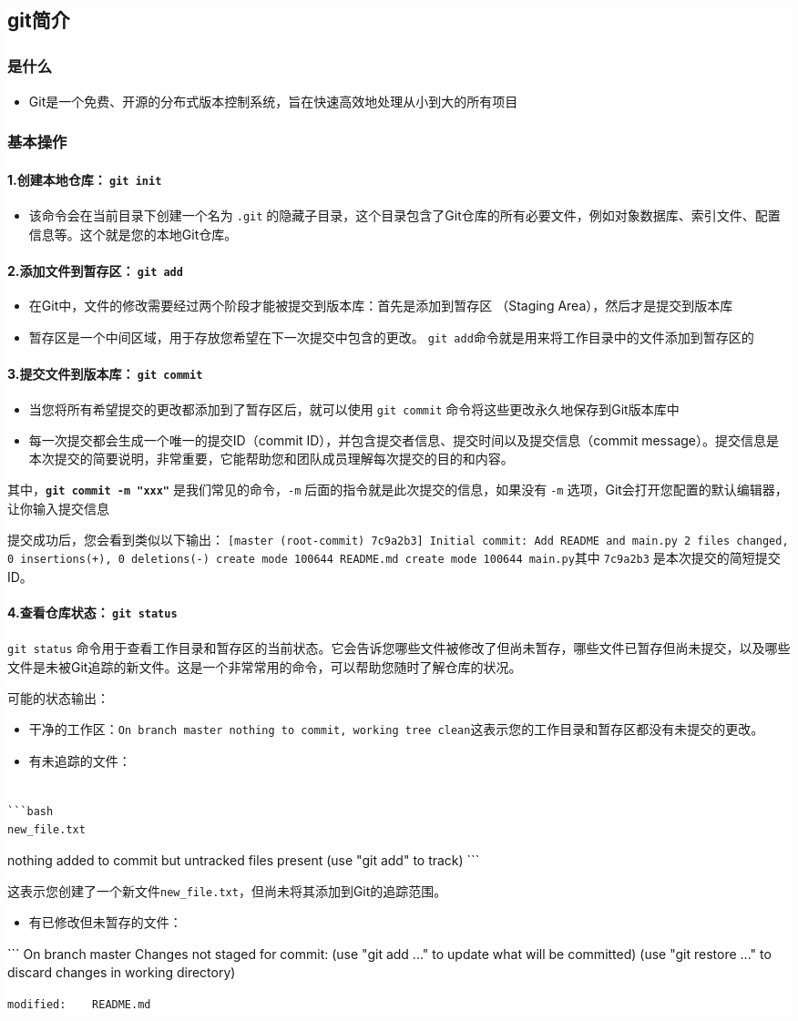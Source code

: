 ## git简介

### 是什么

- Git是⼀个免费、开源的分布式版本控制系统，旨在快速高效地处理从小到大的所有项目

### 基本操作

#### 1.创建本地仓库： `git init`

- 该命令会在当前目录下创建⼀个名为 `.git` 的隐藏子目录，这个目录包含了Git仓库的所有必要⽂件，例如对象数据库、索引文件、配置信息等。这个就是您的本地Git仓库。

#### 2.添加文件到暂存区： `git add`

- 在Git中，⽂件的修改需要经过两个阶段才能被提交到版本库：首先是添加到暂存区 （Staging Area），然后才是提交到版本库

- 暂存区是⼀个中间区域，用于存放您希望在下一次提交中包含的更改。 `git add`命令就是用来将工作目录中的文件添加到暂存区的

#### 3.提交文件到版本库： `git commit`

- 当您将所有希望提交的更改都添加到了暂存区后，就可以使⽤ `git commit` 命令将这些更改永久地保存到Git版本库中

- 每⼀次提交都会生成⼀个唯⼀的提交ID（commit ID），并包含提交者信息、提交时间以及提交信息（commit message）。提交信息是本次提交的简要说明，非常重要，它能帮助您和团队成员理解每次提交的目的和内容。

其中，**`git commit -m "xxx"`** 是我们常见的命令，`-m` 后面的指令就是此次提交的信息，如果没有 `-m` 选项，Git会打开您配置的默认编辑器，让你输入提交信息

提交成功后，您会看到类似以下输出： `[master (root-commit) 7c9a2b3] Initial commit: Add README and main.py 2 files changed, 0 insertions(+), 0 deletions(-) create mode 100644 README.md create mode 100644 main.py`其中 `7c9a2b3` 是本次提交的简短提交ID。

#### 4\.查看仓库状态： `git status`

`git status` 命令⽤于查看工作目录和暂存区的当前状态。它会告诉您哪些文件被修改了但尚未暂存，哪些文件已暂存但尚未提交，以及哪些⽂件是未被Git追踪的新⽂件。这是⼀个非常常用的命令，可以帮助您随时了解仓库的状况。

可能的状态输出：

- ⼲净的⼯作区：`On branch master nothing to commit, working tree clean`这表⽰您的工作目录和暂存区都没有未提交的更改。

- 有未追踪的⽂件：

```On branch master Untracked files: (use "git add ..." to include in what will be committed)

```bash
new_file.txt
```

nothing added to commit but untracked files present (use "git add" to track)  \```

这表示您创建了一个新文件`new_file.txt`，但尚未将其添加到Git的追踪范围。

- 有已修改但未暂存的⽂件：

 \`\`\` On branch master Changes not staged for commit: (use "git add ..." to update what will be committed) (use "git restore ..." to discard changes in working directory)

```bash
modified:    README.md
```
